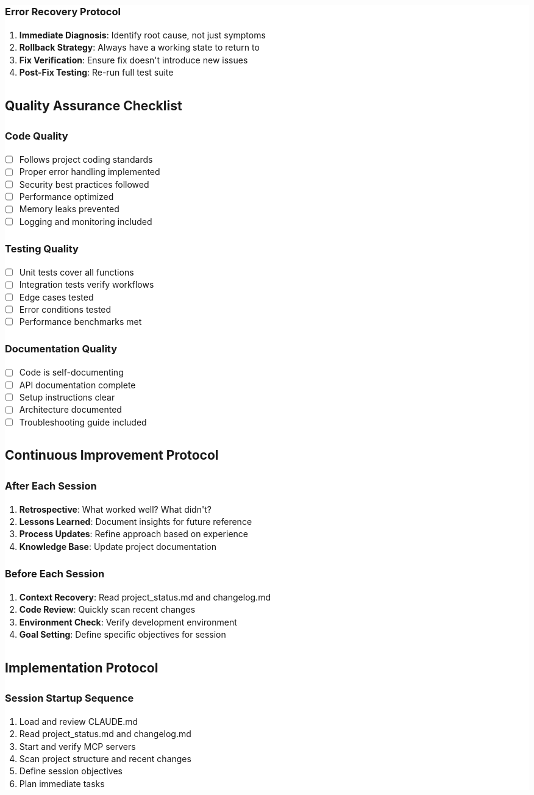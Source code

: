 ### Error Recovery Protocol
1. **Immediate Diagnosis**: Identify root cause, not just symptoms
2. **Rollback Strategy**: Always have a working state to return to
3. **Fix Verification**: Ensure fix doesn't introduce new issues
4. **Post-Fix Testing**: Re-run full test suite

## Quality Assurance Checklist

### Code Quality
- [ ] Follows project coding standards
- [ ] Proper error handling implemented
- [ ] Security best practices followed
- [ ] Performance optimized
- [ ] Memory leaks prevented
- [ ] Logging and monitoring included

### Testing Quality
- [ ] Unit tests cover all functions
- [ ] Integration tests verify workflows
- [ ] Edge cases tested
- [ ] Error conditions tested
- [ ] Performance benchmarks met

### Documentation Quality
- [ ] Code is self-documenting
- [ ] API documentation complete
- [ ] Setup instructions clear
- [ ] Architecture documented
- [ ] Troubleshooting guide included

## Continuous Improvement Protocol

### After Each Session
1. **Retrospective**: What worked well? What didn't?
2. **Lessons Learned**: Document insights for future reference
3. **Process Updates**: Refine approach based on experience
4. **Knowledge Base**: Update project documentation

### Before Each Session
1. **Context Recovery**: Read project_status.md and changelog.md
2. **Code Review**: Quickly scan recent changes
3. **Environment Check**: Verify development environment
4. **Goal Setting**: Define specific objectives for session

## Implementation Protocol

### Session Startup Sequence
1. Load and review CLAUDE.md
2. Read project_status.md and changelog.md
3. Start and verify MCP servers
4. Scan project structure and recent changes
5. Define session objectives
6. Plan immediate tasks
